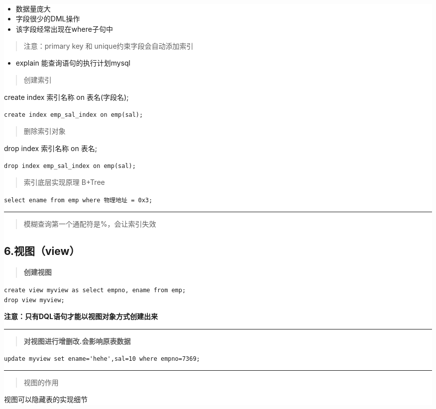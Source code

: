 - 数据量庞大
- 字段很少的DML操作
- 该字段经常出现在where子句中

> 注意：primary key 和 unique约束字段会自动添加索引

- explain  能查询语句的执行计划mysql

> 创建索引

create index 索引名称 on 表名(字段名);

```mysql
create index emp_sal_index on emp(sal);
```

> 删除索引对象

drop index 索引名称 on 表名;

```mysql
drop index emp_sal_index on emp(sal);
```



> 索引底层实现原理 B+Tree

```mysql
select ename from emp where 物理地址 = 0x3;
```

***

> 模糊查询第一个通配符是%，会让索引失效

## 



## 6.视图（view）

> **创建视图**

```mysql
create view myview as select empno, ename from emp;
drop view myview;
```

**注意：只有DQL语句才能以视图对象方式创建出来**

***

> **对视图进行增删改.会影响原表数据**

```mysql
update myview set ename='hehe',sal=10 where empno=7369;
```

***

> 视图的作用

视图可以隐藏表的实现细节
